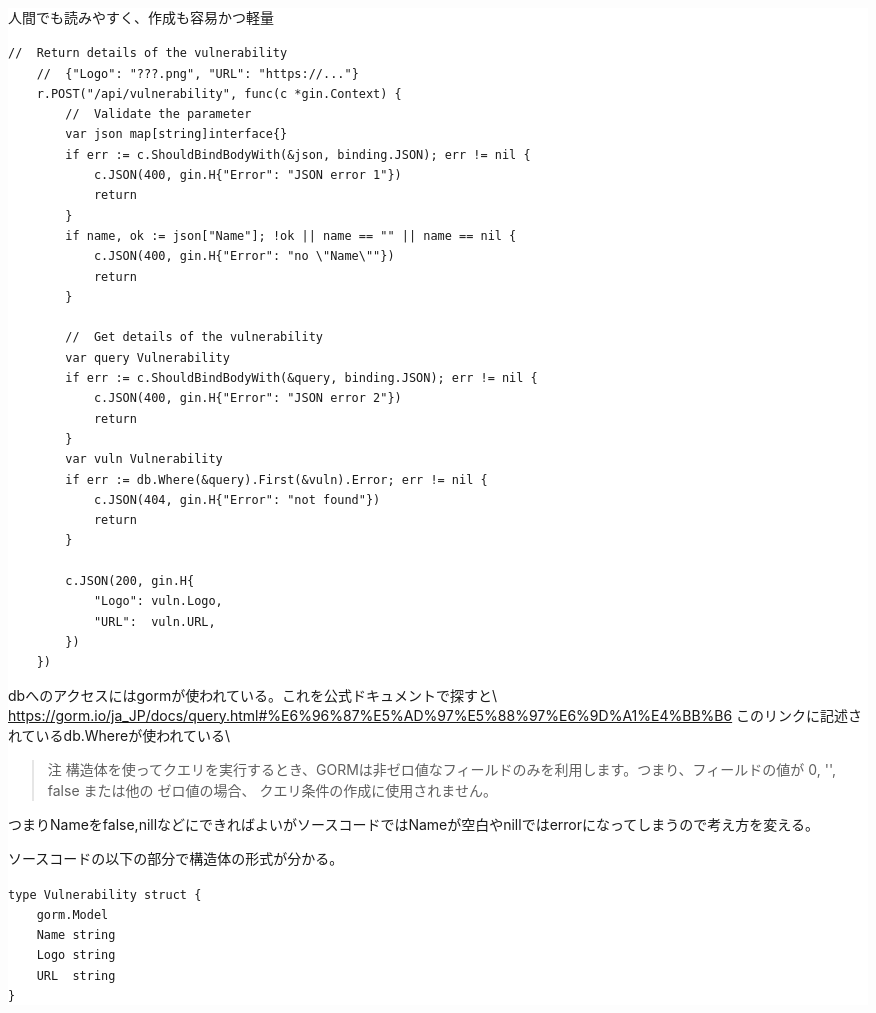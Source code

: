 人間でも読みやすく、作成も容易かつ軽量
```
//  Return details of the vulnerability
    //  {"Logo": "???.png", "URL": "https://..."}
    r.POST("/api/vulnerability", func(c *gin.Context) {
        //  Validate the parameter
        var json map[string]interface{}
        if err := c.ShouldBindBodyWith(&json, binding.JSON); err != nil {
            c.JSON(400, gin.H{"Error": "JSON error 1"})
            return
        }
        if name, ok := json["Name"]; !ok || name == "" || name == nil {
            c.JSON(400, gin.H{"Error": "no \"Name\""})
            return
        }

        //  Get details of the vulnerability
        var query Vulnerability
        if err := c.ShouldBindBodyWith(&query, binding.JSON); err != nil {
            c.JSON(400, gin.H{"Error": "JSON error 2"})
            return
        }
        var vuln Vulnerability
        if err := db.Where(&query).First(&vuln).Error; err != nil {
            c.JSON(404, gin.H{"Error": "not found"})
            return
        }

        c.JSON(200, gin.H{
            "Logo": vuln.Logo,
            "URL":  vuln.URL,
        })
    })
```

dbへのアクセスにはgormが使われている。これを公式ドキュメントで探すと\\
https://gorm.io/ja_JP/docs/query.html#%E6%96%87%E5%AD%97%E5%88%97%E6%9D%A1%E4%BB%B6 
このリンクに記述されているdb.Whereが使われている\\

>注 構造体を使ってクエリを実行するとき、GORMは非ゼロ値なフィールドのみを利用します。つまり、フィールドの値が 0, '', false または他の ゼロ値の場合、 クエリ条件の作成に使用されません。

つまりNameをfalse,nillなどにできればよいがソースコードではNameが空白やnillではerrorになってしまうので考え方を変える。


ソースコードの以下の部分で構造体の形式が分かる。
```
type Vulnerability struct {
	gorm.Model
	Name string
	Logo string
	URL  string
}
```

